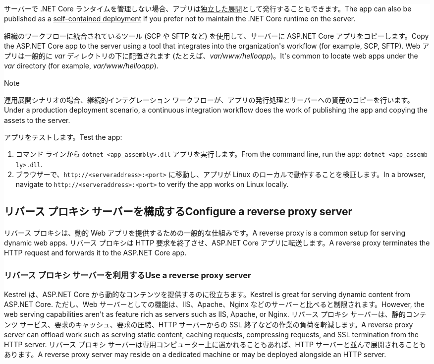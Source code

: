 <span data-ttu-id="d4a60-126">サーバーで .NET Core ランタイムを管理しない場合、アプリは[独立した展開](/dotnet/core/deploying/#self-contained-deployments-scd)として発行することもできます。</span><span class="sxs-lookup"><span data-stu-id="d4a60-126">The app can also be published as a [self-contained deployment](/dotnet/core/deploying/#self-contained-deployments-scd) if you prefer not to maintain the .NET Core runtime on the server.</span></span>

<span data-ttu-id="d4a60-127">組織のワークフローに統合されているツール (SCP や SFTP など) を使用して、サーバーに ASP.NET Core アプリをコピーします。</span><span class="sxs-lookup"><span data-stu-id="d4a60-127">Copy the ASP.NET Core app to the server using a tool that integrates into the organization's workflow (for example, SCP, SFTP).</span></span> <span data-ttu-id="d4a60-128">Web アプリは一般的に *var* ディレクトリの下に配置されます (たとえば、*var/www/helloapp*)。</span><span class="sxs-lookup"><span data-stu-id="d4a60-128">It's common to locate web apps under the *var* directory (for example, *var/www/helloapp*).</span></span>

> [!NOTE]
> <span data-ttu-id="d4a60-129">運用展開シナリオの場合、継続的インテグレーション ワークフローが、アプリの発行処理とサーバーへの資産のコピーを行います。</span><span class="sxs-lookup"><span data-stu-id="d4a60-129">Under a production deployment scenario, a continuous integration workflow does the work of publishing the app and copying the assets to the server.</span></span>

<span data-ttu-id="d4a60-130">アプリをテストします。</span><span class="sxs-lookup"><span data-stu-id="d4a60-130">Test the app:</span></span>

1. <span data-ttu-id="d4a60-131">コマンド ラインから `dotnet <app_assembly>.dll` アプリを実行します。</span><span class="sxs-lookup"><span data-stu-id="d4a60-131">From the command line, run the app: `dotnet <app_assembly>.dll`.</span></span>
1. <span data-ttu-id="d4a60-132">ブラウザーで、`http://<serveraddress>:<port>` に移動し、アプリが Linux のローカルで動作することを検証します。</span><span class="sxs-lookup"><span data-stu-id="d4a60-132">In a browser, navigate to `http://<serveraddress>:<port>` to verify the app works on Linux locally.</span></span>

## <a name="configure-a-reverse-proxy-server"></a><span data-ttu-id="d4a60-133">リバース プロキシ サーバーを構成する</span><span class="sxs-lookup"><span data-stu-id="d4a60-133">Configure a reverse proxy server</span></span>

<span data-ttu-id="d4a60-134">リバース プロキシは、動的 Web アプリを提供するための一般的な仕組みです。</span><span class="sxs-lookup"><span data-stu-id="d4a60-134">A reverse proxy is a common setup for serving dynamic web apps.</span></span> <span data-ttu-id="d4a60-135">リバース プロキシは HTTP 要求を終了させ、ASP.NET Core アプリに転送します。</span><span class="sxs-lookup"><span data-stu-id="d4a60-135">A reverse proxy terminates the HTTP request and forwards it to the ASP.NET Core app.</span></span>

### <a name="use-a-reverse-proxy-server"></a><span data-ttu-id="d4a60-136">リバース プロキシ サーバーを利用する</span><span class="sxs-lookup"><span data-stu-id="d4a60-136">Use a reverse proxy server</span></span>

<span data-ttu-id="d4a60-137">Kestrel は、ASP.NET Core から動的なコンテンツを提供するのに役立ちます。</span><span class="sxs-lookup"><span data-stu-id="d4a60-137">Kestrel is great for serving dynamic content from ASP.NET Core.</span></span> <span data-ttu-id="d4a60-138">ただし、Web サーバーとしての機能は、IIS、Apache、Nginx などのサーバーと比べると制限されます。</span><span class="sxs-lookup"><span data-stu-id="d4a60-138">However, the web serving capabilities aren't as feature rich as servers such as IIS, Apache, or Nginx.</span></span> <span data-ttu-id="d4a60-139">リバース プロキシ サーバーは、静的コンテンツ サービス、要求のキャッシュ、要求の圧縮、HTTP サーバーからの SSL 終了などの作業の負荷を軽減します。</span><span class="sxs-lookup"><span data-stu-id="d4a60-139">A reverse proxy server can offload work such as serving static content, caching requests, compressing requests, and SSL termination from the HTTP server.</span></span> <span data-ttu-id="d4a60-140">リバース プロキシ サーバーは専用コンピューター上に置かれることもあれば、HTTP サーバーと並んで展開されることもあります。</span><span class="sxs-lookup"><span data-stu-id="d4a60-140">A reverse proxy server may reside on a dedicated machine or may be deployed alongside an HTTP server.</span></span>
